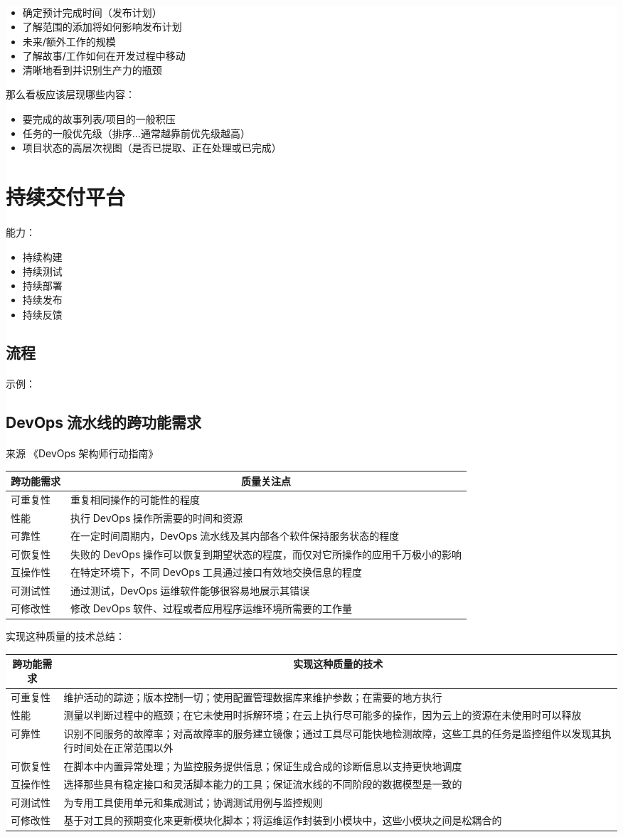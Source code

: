 - 确定预计完成时间（发布计划）
- 了解范围的添加将如何影响发布计划
- 未来/额外工作的规模
- 了解故事/工作如何在开发过程中移动
- 清晰地看到并识别生产力的瓶颈

那么看板应该层现哪些内容：

- 要完成的故事列表/项目的一般积压
- 任务的一般优先级（排序…通常越靠前优先级越高）
- 项目状态的高层次视图（是否已提取、正在处理或已完成）

# 持续交付平台

能力：

- 持续构建
- 持续测试
- 持续部署
- 持续发布
- 持续反馈

## 流程

示例：

## DevOps 流水线的跨功能需求

来源 《DevOps 架构师行动指南》

| 跨功能需求 | 质量关注点                                                                     |
| ---------- | ------------------------------------------------------------------------------ |
| 可重复性   | 重复相同操作的可能性的程度                                                     |
| 性能       | 执行 DevOps 操作所需要的时间和资源                                             |
| 可靠性     | 在一定时间周期内，DevOps 流水线及其内部各个软件保持服务状态的程度              |
| 可恢复性   | 失败的 DevOps 操作可以恢复到期望状态的程度，而仅对它所操作的应用千万极小的影响 |
| 互操作性   | 在特定环境下，不同 DevOps 工具通过接口有效地交换信息的程度                     |
| 可测试性   | 通过测试，DevOps 运维软件能够很容易地展示其错误                                |
| 可修改性   | 修改 DevOps 软件、过程或者应用程序运维环境所需要的工作量                       |

实现这种质量的技术总结：

| 跨功能需求 | 实现这种质量的技术                                                                                                                   |
| ---------- | ------------------------------------------------------------------------------------------------------------------------------------ |
| 可重复性   | 维护活动的踪迹；版本控制一切；使用配置管理数据库来维护参数；在需要的地方执行                                                         |
| 性能       | 测量以判断过程中的瓶颈；在它未使用时拆解环境；在云上执行尽可能多的操作，因为云上的资源在未使用时可以释放                             |
| 可靠性     | 识别不同服务的故障率；对高故障率的服务建立镜像；通过工具尽可能快地检测故障，这些工具的任务是监控组件以发现其执行时间处在正常范围以外 |
| 可恢复性   | 在脚本中内置异常处理；为监控服务提供信息；保证生成合成的诊断信息以支持更快地调度                                                     |
| 互操作性   | 选择那些具有稳定接口和灵活脚本能力的工具；保证流水线的不同阶段的数据模型是一致的                                                     |
| 可测试性   | 为专用工具使用单元和集成测试；协调测试用例与监控规则                                                                                 |
| 可修改性   | 基于对工具的预期变化来更新模块化脚本；将运维运作封装到小模块中，这些小模块之间是松耦合的                                             |

